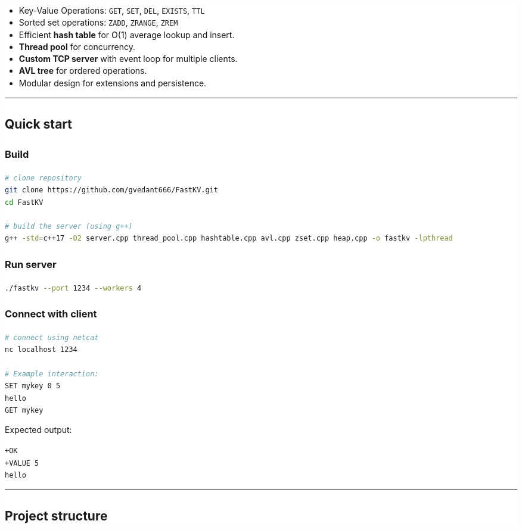 * Key-Value Operations: `GET`, `SET`, `DEL`, `EXISTS`, `TTL`
* Sorted set operations: `ZADD`, `ZRANGE`, `ZREM`
* Efficient **hash table** for O(1) average lookup and insert.
* **Thread pool** for concurrency.
* **Custom TCP server** with event loop for multiple clients.
* **AVL tree** for ordered operations.
* Modular design for extensions and persistence.

---

## Quick start

### Build

```bash
# clone repository
git clone https://github.com/gvedant666/FastKV.git
cd FastKV

# build the server (using g++)
g++ -std=c++17 -O2 server.cpp thread_pool.cpp hashtable.cpp avl.cpp zset.cpp heap.cpp -o fastkv -lpthread
```

### Run server

```bash
./fastkv --port 1234 --workers 4
```

### Connect with client

```bash
# connect using netcat
nc localhost 1234

# Example interaction:
SET mykey 0 5
hello
GET mykey
```

Expected output:

```
+OK
+VALUE 5
hello
```

---

## Project structure
